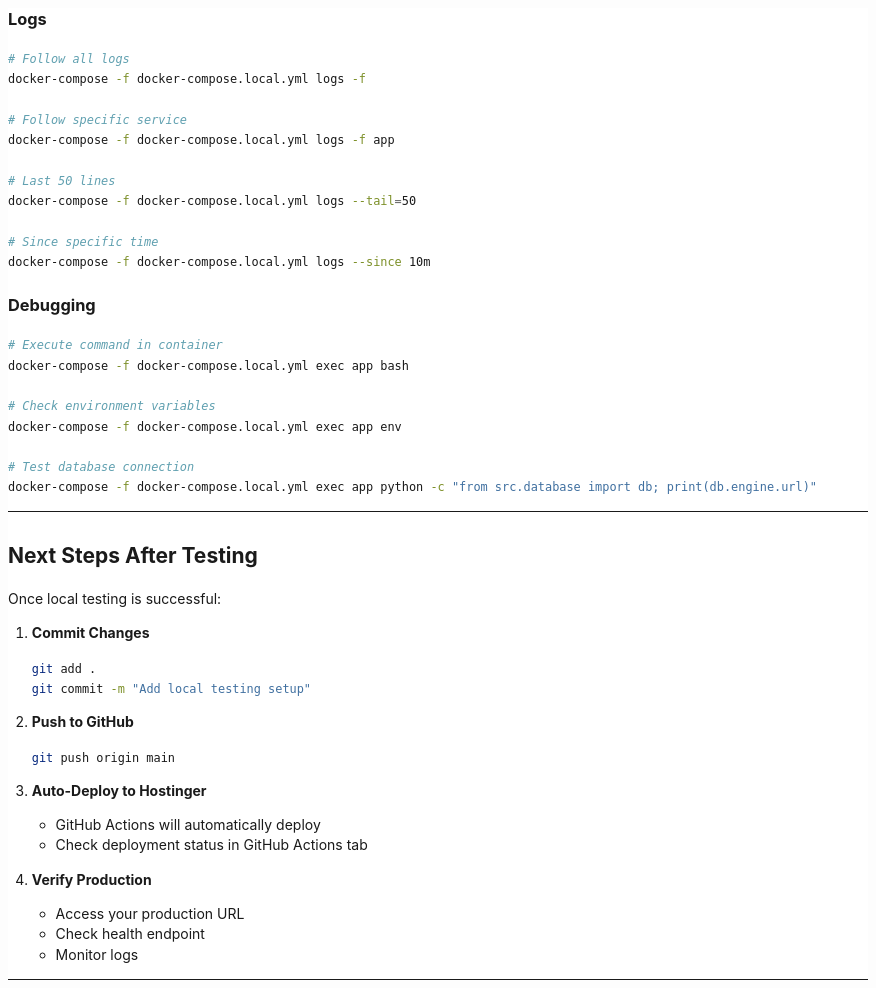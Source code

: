 ### Logs
```bash
# Follow all logs
docker-compose -f docker-compose.local.yml logs -f

# Follow specific service
docker-compose -f docker-compose.local.yml logs -f app

# Last 50 lines
docker-compose -f docker-compose.local.yml logs --tail=50

# Since specific time
docker-compose -f docker-compose.local.yml logs --since 10m
```

### Debugging
```bash
# Execute command in container
docker-compose -f docker-compose.local.yml exec app bash

# Check environment variables
docker-compose -f docker-compose.local.yml exec app env

# Test database connection
docker-compose -f docker-compose.local.yml exec app python -c "from src.database import db; print(db.engine.url)"
```

---

## Next Steps After Testing

Once local testing is successful:

1. **Commit Changes**
   ```bash
   git add .
   git commit -m "Add local testing setup"
   ```

2. **Push to GitHub**
   ```bash
   git push origin main
   ```

3. **Auto-Deploy to Hostinger**
   - GitHub Actions will automatically deploy
   - Check deployment status in GitHub Actions tab

4. **Verify Production**
   - Access your production URL
   - Check health endpoint
   - Monitor logs

---